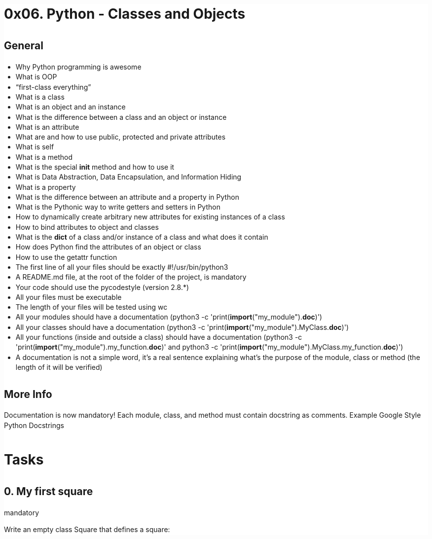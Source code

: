 # 0x06. Python - Classes and Objects
## General
-	Why Python programming is awesome
-	What is OOP
-	“first-class everything”
-	What is a class
-	What is an object and an instance
-	What is the difference between a class and an object or instance
-	What is an attribute
-	What are and how to use public, protected and private attributes
-	What is self
-	What is a method
-	What is the special __init__ method and how to use it
-	What is Data Abstraction, Data Encapsulation, and Information Hiding
-	What is a property
-	What is the difference between an attribute and a property in Python
-	What is the Pythonic way to write getters and setters in Python
-	How to dynamically create arbitrary new attributes for existing instances of a class
-	How to bind attributes to object and classes
-	What is the __dict__ of a class and/or instance of a class and what does it contain
-	How does Python find the attributes of an object or class
-	How to use the getattr function
-	The first line of all your files should be exactly #!/usr/bin/python3
-	A README.md file, at the root of the folder of the project, is mandatory
-	Your code should use the pycodestyle (version 2.8.*)
-	All your files must be executable
-	The length of your files will be tested using wc
-	All your modules should have a documentation (python3 -c 'print(__import__("my_module").__doc__)')
-	All your classes should have a documentation (python3 -c 'print(__import__("my_module").MyClass.__doc__)')
-	All your functions (inside and outside a class) should have a documentation (python3 -c 'print(__import__("my_module").my_function.__doc__)' and python3 -c 'print(__import__("my_module").MyClass.my_function.__doc__)')
-	A documentation is not a simple word, it’s a real sentence explaining what’s the purpose of the module, class or method (the length of it will be verified)

## More Info
Documentation is now mandatory! Each module, class, and method must contain docstring as comments. Example Google Style Python Docstrings

# Tasks
## 0. My first square
mandatory

Write an empty class Square that defines a square:
